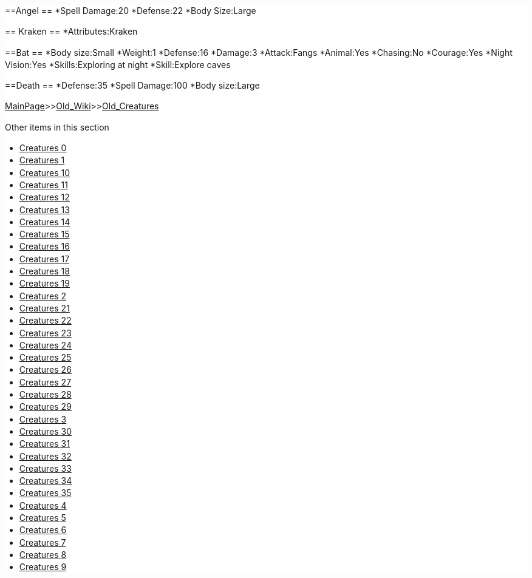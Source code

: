==Angel ==
*Spell Damage:20
*Defense:22
*Body Size:Large
	
== Kraken ==
*Attributes:Kraken
	
==Bat ==
*Body size:Small
*Weight:1
*Defense:16
*Damage:3
*Attack:Fangs
*Animal:Yes
*Chasing:No
*Courage:Yes
*Night Vision:Yes
*Skills:Exploring at night
*Skill:Explore caves
	
==Death ==
*Defense:35
*Spell Damage:100
*Body size:Large

[MainPage](/keeperrl_wiki/ "wikilink")>>[Old_Wiki](/keeperrl_wiki/Old_Wiki "wikilink")>>[Old_Creatures](/keeperrl_wiki/Old_Creatures "wikilink")

Other items in this section
-    [Creatures 0](/keeperrl_wiki/Creatures_0 "wikilink")
-    [Creatures 1](/keeperrl_wiki/Creatures_1 "wikilink")
-    [Creatures 10](/keeperrl_wiki/Creatures_10 "wikilink")
-    [Creatures 11](/keeperrl_wiki/Creatures_11 "wikilink")
-    [Creatures 12](/keeperrl_wiki/Creatures_12 "wikilink")
-    [Creatures 13](/keeperrl_wiki/Creatures_13 "wikilink")
-    [Creatures 14](/keeperrl_wiki/Creatures_14 "wikilink")
-    [Creatures 15](/keeperrl_wiki/Creatures_15 "wikilink")
-    [Creatures 16](/keeperrl_wiki/Creatures_16 "wikilink")
-    [Creatures 17](/keeperrl_wiki/Creatures_17 "wikilink")
-    [Creatures 18](/keeperrl_wiki/Creatures_18 "wikilink")
-    [Creatures 19](/keeperrl_wiki/Creatures_19 "wikilink")
-    [Creatures 2](/keeperrl_wiki/Creatures_2 "wikilink")
-    [Creatures 21](/keeperrl_wiki/Creatures_21 "wikilink")
-    [Creatures 22](/keeperrl_wiki/Creatures_22 "wikilink")
-    [Creatures 23](/keeperrl_wiki/Creatures_23 "wikilink")
-    [Creatures 24](/keeperrl_wiki/Creatures_24 "wikilink")
-    [Creatures 25](/keeperrl_wiki/Creatures_25 "wikilink")
-    [Creatures 26](/keeperrl_wiki/Creatures_26 "wikilink")
-    [Creatures 27](/keeperrl_wiki/Creatures_27 "wikilink")
-    [Creatures 28](/keeperrl_wiki/Creatures_28 "wikilink")
-    [Creatures 29](/keeperrl_wiki/Creatures_29 "wikilink")
-    [Creatures 3](/keeperrl_wiki/Creatures_3 "wikilink")
-    [Creatures 30](/keeperrl_wiki/Creatures_30 "wikilink")
-    [Creatures 31](/keeperrl_wiki/Creatures_31 "wikilink")
-    [Creatures 32](/keeperrl_wiki/Creatures_32 "wikilink")
-    [Creatures 33](/keeperrl_wiki/Creatures_33 "wikilink")
-    [Creatures 34](/keeperrl_wiki/Creatures_34 "wikilink")
-    [Creatures 35](/keeperrl_wiki/Creatures_35 "wikilink")
-    [Creatures 4](/keeperrl_wiki/Creatures_4 "wikilink")
-    [Creatures 5](/keeperrl_wiki/Creatures_5 "wikilink")
-    [Creatures 6](/keeperrl_wiki/Creatures_6 "wikilink")
-    [Creatures 7](/keeperrl_wiki/Creatures_7 "wikilink")
-    [Creatures 8](/keeperrl_wiki/Creatures_8 "wikilink")
-    [Creatures 9](/keeperrl_wiki/Creatures_9 "wikilink")
